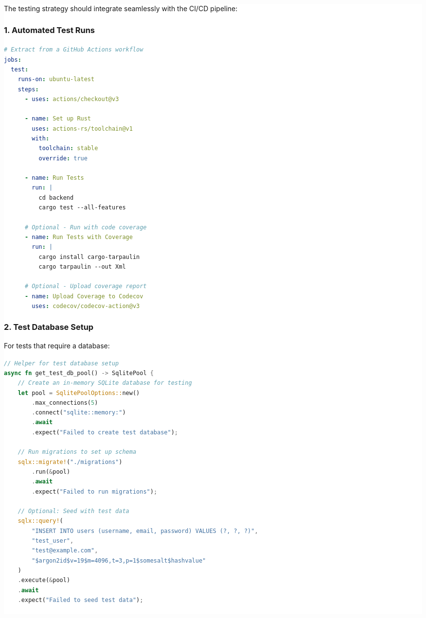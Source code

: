 The testing strategy should integrate seamlessly with the CI/CD pipeline:

### 1. Automated Test Runs

```yaml
# Extract from a GitHub Actions workflow
jobs:
  test:
    runs-on: ubuntu-latest
    steps:
      - uses: actions/checkout@v3
      
      - name: Set up Rust
        uses: actions-rs/toolchain@v1
        with:
          toolchain: stable
          override: true
      
      - name: Run Tests
        run: |
          cd backend
          cargo test --all-features
      
      # Optional - Run with code coverage
      - name: Run Tests with Coverage
        run: |
          cargo install cargo-tarpaulin
          cargo tarpaulin --out Xml
      
      # Optional - Upload coverage report
      - name: Upload Coverage to Codecov
        uses: codecov/codecov-action@v3
```

### 2. Test Database Setup

For tests that require a database:

```rust
// Helper for test database setup
async fn get_test_db_pool() -> SqlitePool {
    // Create an in-memory SQLite database for testing
    let pool = SqlitePoolOptions::new()
        .max_connections(5)
        .connect("sqlite::memory:")
        .await
        .expect("Failed to create test database");
    
    // Run migrations to set up schema
    sqlx::migrate!("./migrations")
        .run(&pool)
        .await
        .expect("Failed to run migrations");
    
    // Optional: Seed with test data
    sqlx::query!(
        "INSERT INTO users (username, email, password) VALUES (?, ?, ?)",
        "test_user",
        "test@example.com",
        "$argon2id$v=19$m=4096,t=3,p=1$somesalt$hashvalue"
    )
    .execute(&pool)
    .await
    .expect("Failed to seed test data");
    
```